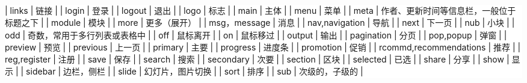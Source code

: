 | links | 链接 | 
| login | 登录 | 
| logout | 退出 | 
| logo | 标志 | 
| main | 主体 | 
| menu | 菜单 | 
| meta | 作者、更新时间等信息栏，一般位于标题之下 | 
| module | 模块 | 
| more | 更多（展开） | 
| msg，message | 消息 | 
| nav,navigation | 导航 | 
| next | 下一页 | 
| nub | 小块 | 
| odd | 奇数，常用于多行列表或表格中 | 
| off | 鼠标离开 | 
| on | 鼠标移过 | 
| output | 输出 | 
| pagination | 分页 | 
| pop,popup | 弹窗 | 
| preview | 预览 | 
| previous | 上一页 | 
| primary | 主要 | 
| progress | 进度条 | 
| promotion | 促销 | 
| rcommd,recommendations | 推荐 | 
| reg,register | 注册 | 
| save | 保存 | 
| search | 搜索 | 
| secondary | 次要 | 
| section | 区块 | 
| selected | 已选 | 
| share | 分享 | 
| show | 显示 | 
| sidebar | 边栏，侧栏 | 
| slide | 幻灯片，图片切换 | 
| sort | 排序 | 
| sub | 次级的，子级的 | 